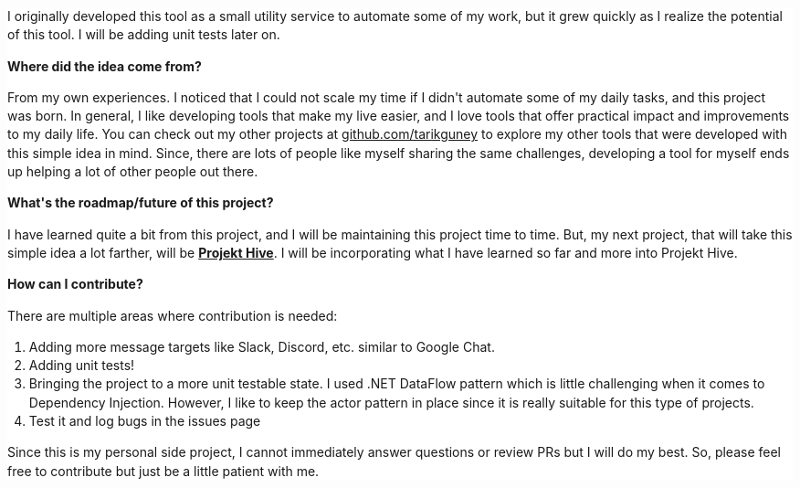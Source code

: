 I originally developed this tool as a small utility service to automate some of my work, but it grew quickly as I realize the potential of this tool. I will be adding unit tests later on.

**Where did the idea come from?**

From my own experiences. I noticed that I could not scale my time if I didn't automate some of my daily tasks, and this project was born. In general, I like developing tools that make my live easier, and I love tools that offer practical impact and improvements to my daily life. You can check out my other projects at [github.com/tarikguney](https://github.com/tarikguney) to explore my other tools that were developed with this simple idea in mind. Since, there are lots of people like myself sharing the same challenges, developing a tool for myself ends up helping a lot of other people out there.


**What's the roadmap/future of this project?**

I have learned quite a bit from this project, and I will be maintaining this project time to time. But, my next project, that will take this simple idea a lot farther, will be [**Projekt Hive**](https://github.com/tarikguney/projekt-hive). I will be incorporating what I have learned so far and more into Projekt Hive.

**How can I contribute?**

There are multiple areas where contribution is needed:

1. Adding more message targets like Slack, Discord, etc. similar to Google Chat.
2. Adding unit tests!
3. Bringing the project to a more unit testable state. I used .NET DataFlow pattern which is little challenging when it comes to Dependency Injection. However, I like to keep the actor pattern in place since it is really suitable for this type of projects.
4. Test it and log bugs in the issues page

Since this is my personal side project, I cannot immediately answer questions or review PRs but I will do my best. So, please feel free to contribute but just be a little patient with me.



